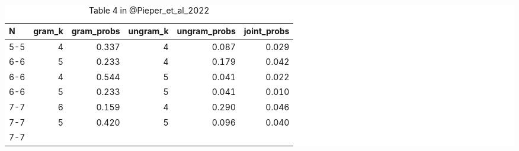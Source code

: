 <table class="table table-striped" style="width: auto !important; margin-left: auto; margin-right: auto;">
<caption>Table 4 in @Pieper_et_al_2022</caption>
 <thead>
  <tr>
   <th style="text-align:left;"> N </th>
   <th style="text-align:right;"> gram_k </th>
   <th style="text-align:right;"> gram_probs </th>
   <th style="text-align:right;"> ungram_k </th>
   <th style="text-align:right;"> ungram_probs </th>
   <th style="text-align:right;"> joint_probs </th>
  </tr>
 </thead>
<tbody>
  <tr>
   <td style="text-align:left;"> 5-5 </td>
   <td style="text-align:right;"> 4 </td>
   <td style="text-align:right;"> 0.337 </td>
   <td style="text-align:right;"> 4 </td>
   <td style="text-align:right;"> 0.087 </td>
   <td style="text-align:right;"> 0.029 </td>
  </tr>
  <tr>
   <td style="text-align:left;"> 6-6 </td>
   <td style="text-align:right;"> 5 </td>
   <td style="text-align:right;"> 0.233 </td>
   <td style="text-align:right;"> 4 </td>
   <td style="text-align:right;"> 0.179 </td>
   <td style="text-align:right;"> 0.042 </td>
  </tr>
  <tr>
   <td style="text-align:left;"> 6-6 </td>
   <td style="text-align:right;"> 4 </td>
   <td style="text-align:right;"> 0.544 </td>
   <td style="text-align:right;"> 5 </td>
   <td style="text-align:right;"> 0.041 </td>
   <td style="text-align:right;"> 0.022 </td>
  </tr>
  <tr>
   <td style="text-align:left;"> 6-6 </td>
   <td style="text-align:right;"> 5 </td>
   <td style="text-align:right;"> 0.233 </td>
   <td style="text-align:right;"> 5 </td>
   <td style="text-align:right;"> 0.041 </td>
   <td style="text-align:right;"> 0.010 </td>
  </tr>
  <tr>
   <td style="text-align:left;"> 7-7 </td>
   <td style="text-align:right;"> 6 </td>
   <td style="text-align:right;"> 0.159 </td>
   <td style="text-align:right;"> 4 </td>
   <td style="text-align:right;"> 0.290 </td>
   <td style="text-align:right;"> 0.046 </td>
  </tr>
  <tr>
   <td style="text-align:left;"> 7-7 </td>
   <td style="text-align:right;"> 5 </td>
   <td style="text-align:right;"> 0.420 </td>
   <td style="text-align:right;"> 5 </td>
   <td style="text-align:right;"> 0.096 </td>
   <td style="text-align:right;"> 0.040 </td>
  </tr>
  <tr>
   <td style="text-align:left;"> 7-7 </td>